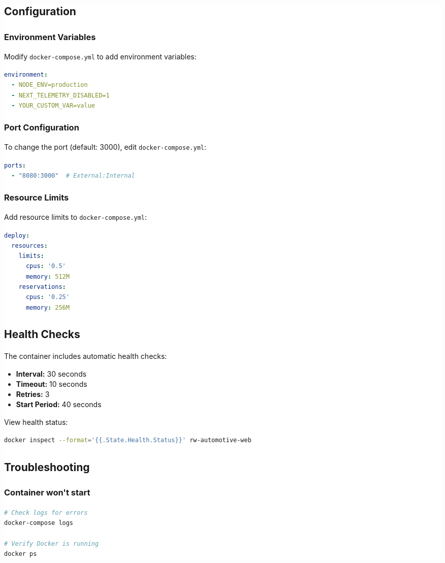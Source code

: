 ## Configuration

### Environment Variables

Modify `docker-compose.yml` to add environment variables:

```yaml
environment:
  - NODE_ENV=production
  - NEXT_TELEMETRY_DISABLED=1
  - YOUR_CUSTOM_VAR=value
```

### Port Configuration

To change the port (default: 3000), edit `docker-compose.yml`:

```yaml
ports:
  - "8080:3000"  # External:Internal
```

### Resource Limits

Add resource limits to `docker-compose.yml`:

```yaml
deploy:
  resources:
    limits:
      cpus: '0.5'
      memory: 512M
    reservations:
      cpus: '0.25'
      memory: 256M
```

## Health Checks

The container includes automatic health checks:
- **Interval:** 30 seconds
- **Timeout:** 10 seconds
- **Retries:** 3
- **Start Period:** 40 seconds

View health status:
```bash
docker inspect --format='{{.State.Health.Status}}' rw-automotive-web
```

## Troubleshooting

### Container won't start
```bash
# Check logs for errors
docker-compose logs

# Verify Docker is running
docker ps
```
